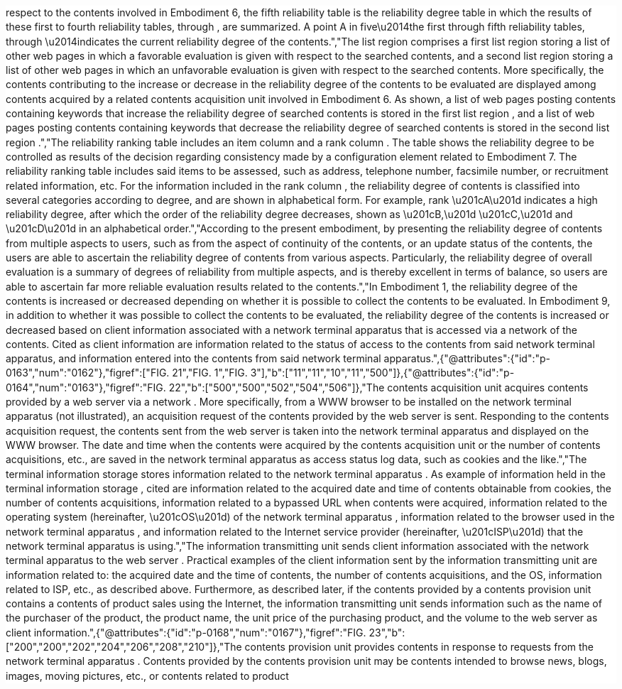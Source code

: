 respect to the contents involved in Embodiment 6, the fifth reliability table is the reliability degree table in which the results of these first to fourth reliability tables, through , are summarized. A point A in five\u2014the first through fifth reliability tables, through \u2014indicates the current reliability degree of the contents.","The list region  comprises a first list region  storing a list of other web pages in which a favorable evaluation is given with respect to the searched contents, and a second list region  storing a list of other web pages in which an unfavorable evaluation is given with respect to the searched contents. More specifically, the contents contributing to the increase or decrease in the reliability degree of the contents to be evaluated are displayed among contents acquired by a related contents acquisition unit  involved in Embodiment 6. As shown, a list of web pages posting contents containing keywords that increase the reliability degree of searched contents is stored in the first list region , and a list of web pages posting contents containing keywords that decrease the reliability degree of searched contents is stored in the second list region .","The reliability ranking table  includes an item column  and a rank column . The table shows the reliability degree to be controlled as results of the decision regarding consistency made by a configuration element related to Embodiment 7. The reliability ranking table  includes said items to be assessed, such as address, telephone number, facsimile number, or recruitment related information, etc. For the information included in the rank column , the reliability degree of contents is classified into several categories according to degree, and are shown in alphabetical form. For example, rank \u201cA\u201d indicates a high reliability degree, after which the order of the reliability degree decreases, shown as \u201cB,\u201d \u201cC,\u201d and \u201cD\u201d in an alphabetical order.","According to the present embodiment, by presenting the reliability degree of contents from multiple aspects to users, such as from the aspect of continuity of the contents, or an update status of the contents, the users are able to ascertain the reliability degree of contents from various aspects. Particularly, the reliability degree of overall evaluation is a summary of degrees of reliability from multiple aspects, and is thereby excellent in terms of balance, so users are able to ascertain far more reliable evaluation results related to the contents.","In Embodiment 1, the reliability degree of the contents is increased or decreased depending on whether it is possible to collect the contents to be evaluated. In Embodiment 9, in addition to whether it was possible to collect the contents to be evaluated, the reliability degree of the contents is increased or decreased based on client information associated with a network terminal apparatus that is accessed via a network of the contents. Cited as client information are information related to the status of access to the contents from said network terminal apparatus, and information entered into the contents from said network terminal apparatus.",{"@attributes":{"id":"p-0163","num":"0162"},"figref":["FIG. 21","FIG. 1","FIG. 3"],"b":["11","11","10","11","500"]},{"@attributes":{"id":"p-0164","num":"0163"},"figref":"FIG. 22","b":["500","500","502","504","506"]},"The contents acquisition unit  acquires contents provided by a web server  via a network . More specifically, from a WWW browser to be installed on the network terminal apparatus  (not illustrated), an acquisition request of the contents provided by the web server  is sent. Responding to the contents acquisition request, the contents sent from the web server  is taken into the network terminal apparatus  and displayed on the WWW browser. The date and time when the contents were acquired by the contents acquisition unit  or the number of contents acquisitions, etc., are saved in the network terminal apparatus  as access status log data, such as cookies and the like.","The terminal information storage  stores information related to the network terminal apparatus . As example of information held in the terminal information storage , cited are information related to the acquired date and time of contents obtainable from cookies, the number of contents acquisitions, information related to a bypassed URL when contents were acquired, information related to the operating system (hereinafter, \u201cOS\u201d) of the network terminal apparatus , information related to the browser used in the network terminal apparatus , and information related to the Internet service provider (hereinafter, \u201cISP\u201d) that the network terminal apparatus  is using.","The information transmitting unit  sends client information associated with the network terminal apparatus  to the web server . Practical examples of the client information sent by the information transmitting unit  are information related to: the acquired date and the time of contents, the number of contents acquisitions, and the OS, information related to ISP, etc., as described above. Furthermore, as described later, if the contents provided by a contents provision unit  contains a contents of product sales using the Internet, the information transmitting unit  sends information such as the name of the purchaser of the product, the product name, the unit price of the purchasing product, and the volume to the web server  as client information.",{"@attributes":{"id":"p-0168","num":"0167"},"figref":"FIG. 23","b":["200","200","202","204","206","208","210"]},"The contents provision unit  provides contents in response to requests from the network terminal apparatus . Contents provided by the contents provision unit  may be contents intended to browse news, blogs, images, moving pictures, etc., or contents related to product